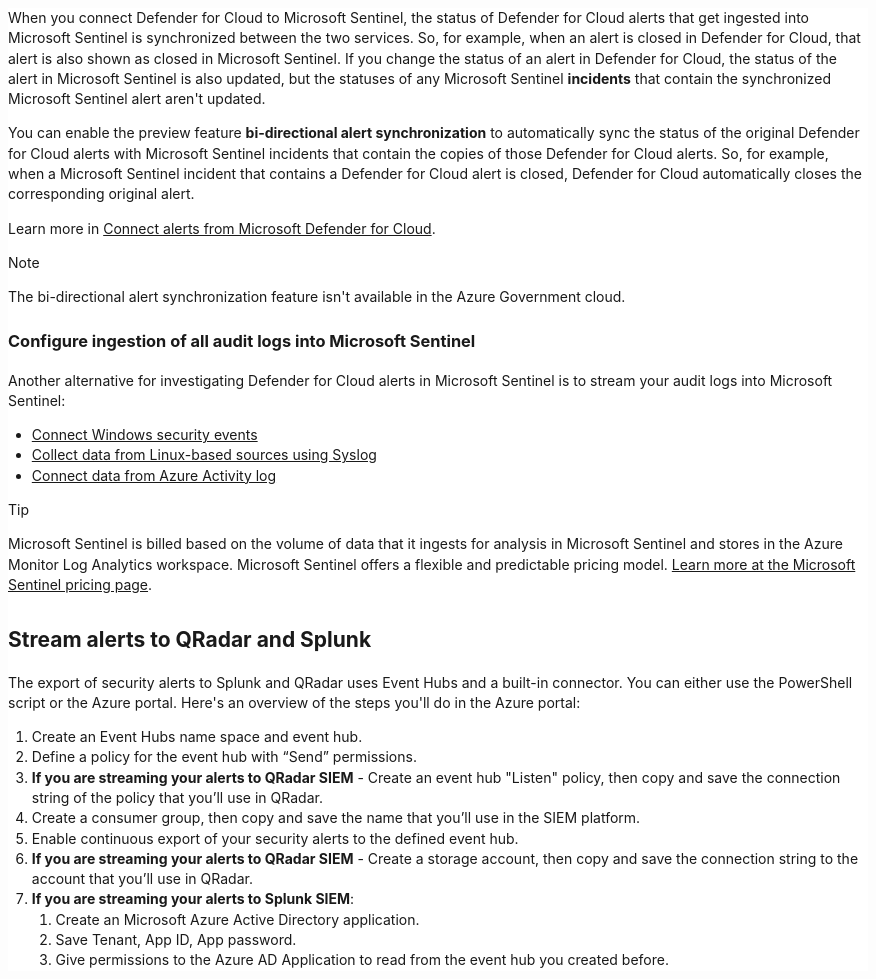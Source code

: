 When you connect Defender for Cloud to Microsoft Sentinel, the status of Defender for Cloud alerts that get ingested into Microsoft Sentinel is synchronized between the two services. So, for example, when an alert is closed in Defender for Cloud, that alert is also shown as closed in Microsoft Sentinel. If you change the status of an alert in Defender for Cloud, the status of the alert in Microsoft Sentinel is also updated, but the statuses of any Microsoft Sentinel **incidents** that contain the synchronized Microsoft Sentinel alert aren't updated.

You can enable the preview feature **bi-directional alert synchronization** to automatically sync the status of the original Defender for Cloud alerts with Microsoft Sentinel incidents that contain the copies of those Defender for Cloud alerts. So, for example, when a Microsoft Sentinel incident that contains a Defender for Cloud alert is closed, Defender for Cloud automatically closes the corresponding original alert.

Learn more in [Connect alerts from Microsoft Defender for Cloud](../sentinel/connect-azure-security-center.md).

> [!NOTE]
> The bi-directional alert synchronization feature isn't available in the Azure Government cloud.

### Configure ingestion of all audit logs into Microsoft Sentinel

Another alternative for investigating Defender for Cloud alerts in Microsoft Sentinel is to stream your audit logs into Microsoft Sentinel:
- [Connect Windows security events](../sentinel/connect-windows-security-events.md)
- [Collect data from Linux-based sources using Syslog](../sentinel/connect-syslog.md)
- [Connect data from Azure Activity log](../sentinel/data-connectors-reference.md#azure-activity)

> [!TIP]
> Microsoft Sentinel is billed based on the volume of data that it ingests for analysis in Microsoft Sentinel and stores in the Azure Monitor Log Analytics workspace. Microsoft Sentinel offers a flexible and predictable pricing model. [Learn more at the Microsoft Sentinel pricing page](https://azure.microsoft.com/pricing/details/azure-sentinel/).


## Stream alerts to QRadar and Splunk

The export of security alerts to Splunk and QRadar uses Event Hubs and a built-in connector.
You can either use the PowerShell script or the Azure portal.
Here's an overview of the steps you'll do in the Azure portal:

1. Create an Event Hubs name space and event hub.
2. Define a policy for the event hub with “Send” permissions.
3. **If you are streaming your alerts to QRadar SIEM** - Create an event hub "Listen" policy, then copy and save the connection string of the policy that you’ll use in QRadar.
4. Create a consumer group, then copy and save the name that you’ll use in the SIEM platform.
5. Enable continuous export of your security alerts to the defined event hub.
6. **If you are streaming your alerts to QRadar SIEM** - Create a storage account, then copy and save the connection string to the account that you’ll use in QRadar.
7. **If you are streaming your alerts to Splunk SIEM**:
   1. Create an Microsoft Azure Active Directory application.
   2. Save Tenant, App ID, App password.
   3. Give permissions to the Azure AD Application to read from the event hub you created before.
